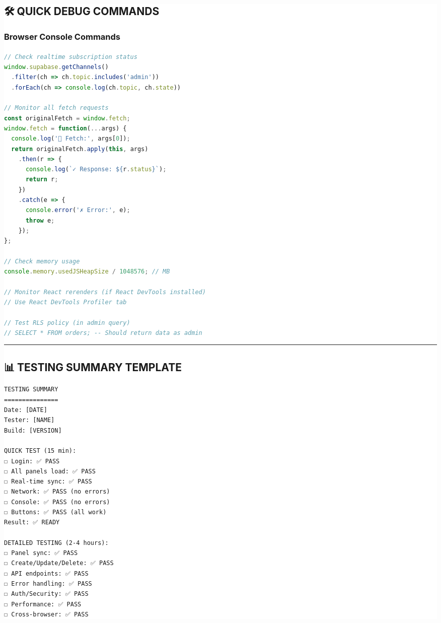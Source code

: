 
## 🛠️ QUICK DEBUG COMMANDS

### Browser Console Commands

```javascript
// Check realtime subscription status
window.supabase.getChannels()
  .filter(ch => ch.topic.includes('admin'))
  .forEach(ch => console.log(ch.topic, ch.state))

// Monitor all fetch requests
const originalFetch = window.fetch;
window.fetch = function(...args) {
  console.log('📡 Fetch:', args[0]);
  return originalFetch.apply(this, args)
    .then(r => {
      console.log(`✓ Response: ${r.status}`);
      return r;
    })
    .catch(e => {
      console.error('✗ Error:', e);
      throw e;
    });
};

// Check memory usage
console.memory.usedJSHeapSize / 1048576; // MB

// Monitor React rerenders (if React DevTools installed)
// Use React DevTools Profiler tab

// Test RLS policy (in admin query)
// SELECT * FROM orders; -- Should return data as admin
```

---

## 📊 TESTING SUMMARY TEMPLATE

```
TESTING SUMMARY
===============
Date: [DATE]
Tester: [NAME]
Build: [VERSION]

QUICK TEST (15 min):
☐ Login: ✅ PASS
☐ All panels load: ✅ PASS
☐ Real-time sync: ✅ PASS
☐ Network: ✅ PASS (no errors)
☐ Console: ✅ PASS (no errors)
☐ Buttons: ✅ PASS (all work)
Result: ✅ READY

DETAILED TESTING (2-4 hours):
☐ Panel sync: ✅ PASS
☐ Create/Update/Delete: ✅ PASS
☐ API endpoints: ✅ PASS
☐ Error handling: ✅ PASS
☐ Auth/Security: ✅ PASS
☐ Performance: ✅ PASS
☐ Cross-browser: ✅ PASS
```